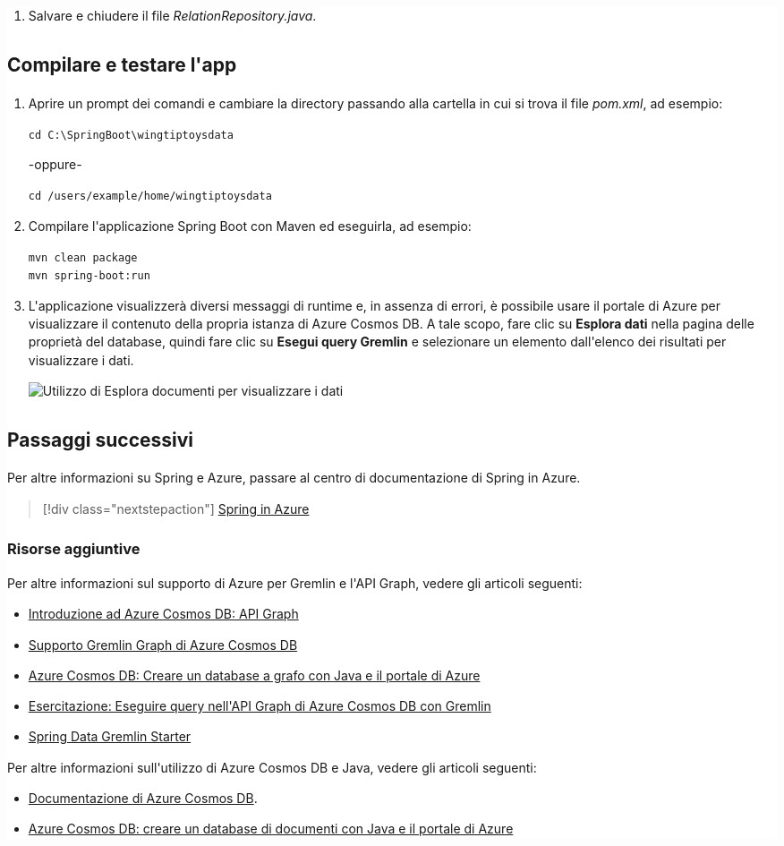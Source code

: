 1. Salvare e chiudere il file *RelationRepository.java*.

## <a name="build-and-test-your-app"></a>Compilare e testare l'app

1. Aprire un prompt dei comandi e cambiare la directory passando alla cartella in cui si trova il file *pom.xml*, ad esempio:

   `cd C:\SpringBoot\wingtiptoysdata`

   -oppure-

   `cd /users/example/home/wingtiptoysdata`

1. Compilare l'applicazione Spring Boot con Maven ed eseguirla, ad esempio:

   ```shell
   mvn clean package
   mvn spring-boot:run
   ```

1. L'applicazione visualizzerà diversi messaggi di runtime e, in assenza di errori, è possibile usare il portale di Azure per visualizzare il contenuto della propria istanza di Azure Cosmos DB. A tale scopo, fare clic su **Esplora dati** nella pagina delle proprietà del database, quindi fare clic su **Esegui query Gremlin** e selezionare un elemento dall'elenco dei risultati per visualizzare i dati.

   ![Utilizzo di Esplora documenti per visualizzare i dati][JV03]

## <a name="next-steps"></a>Passaggi successivi

Per altre informazioni su Spring e Azure, passare al centro di documentazione di Spring in Azure.

> [!div class="nextstepaction"]
> [Spring in Azure](/azure/developer/java/spring-framework)

### <a name="additional-resources"></a>Risorse aggiuntive

Per altre informazioni sul supporto di Azure per Gremlin e l'API Graph, vedere gli articoli seguenti:

* [Introduzione ad Azure Cosmos DB: API Graph](/azure/cosmos-db/graph-introduction)

* [Supporto Gremlin Graph di Azure Cosmos DB](/azure/cosmos-db/gremlin-support)

* [Azure Cosmos DB: Creare un database a grafo con Java e il portale di Azure](/azure/cosmos-db/create-graph-java)

* [Esercitazione: Eseguire query nell'API Graph di Azure Cosmos DB con Gremlin](/azure/cosmos-db/tutorial-query-graph)

* [Spring Data Gremlin Starter]

Per altre informazioni sull'utilizzo di Azure Cosmos DB e Java, vedere gli articoli seguenti:

* [Documentazione di Azure Cosmos DB].

* [Azure Cosmos DB: creare un database di documenti con Java e il portale di Azure][Build a SQL API app with Java]


[Documentazione di Azure Cosmos DB]: /azure/cosmos-db/
[Azure per sviluppatori Java]: /azure/developer/java/
[Build a SQL API app with Java]: /azure/cosmos-db/create-sql-api-java 
[Spring Data per l'API SQL Azure Cosmos DB]: https://azure.microsoft.com/blog/spring-data-azure-cosmos-db-nosql-data-access-on-azure/
[Spring Data Gremlin Starter]: https://github.com/Microsoft/spring-data-gremlin
[Account Azure gratuito]: https://azure.microsoft.com/pricing/free-trial/
[Uso di Azure DevOps e Java]: /azure/devops/
[vantaggi per i sottoscrittori di MSDN]: https://azure.microsoft.com/pricing/member-offers/msdn-benefits-details/
[Spring Boot]: http://projects.spring.io/spring-boot/
[Spring Initializr]: https://start.spring.io/
[Spring Framework]: https://spring.io/ (Framework di Spring)
[AZ02]: media/configure-spring-data-gremlin-java-app-with-cosmos-db/AZ02.png
[AZ03]: media/configure-spring-data-gremlin-java-app-with-cosmos-db/AZ03.png
[AZ05]: media/configure-spring-data-gremlin-java-app-with-cosmos-db/AZ05.png
[AZ06]: media/configure-spring-data-gremlin-java-app-with-cosmos-db/AZ06.png
[AZ07]: media/configure-spring-data-gremlin-java-app-with-cosmos-db/AZ07.png
[AZ08]: media/configure-spring-data-gremlin-java-app-with-cosmos-db/AZ08.png
[SI01]: media/configure-spring-data-gremlin-java-app-with-cosmos-db/SI01.png
[SI03]: media/configure-spring-data-gremlin-java-app-with-cosmos-db/SI03.png
[RE01]: media/configure-spring-data-gremlin-java-app-with-cosmos-db/RE01.png
[RE02]: media/configure-spring-data-gremlin-java-app-with-cosmos-db/RE02.png
[PM02]: media/configure-spring-data-gremlin-java-app-with-cosmos-db/PM02.png
[JV01]: media/configure-spring-data-gremlin-java-app-with-cosmos-db/JV01.png
[JV02]: media/configure-spring-data-gremlin-java-app-with-cosmos-db/JV02.png
[JV03]: media/configure-spring-data-gremlin-java-app-with-cosmos-db/JV03.png